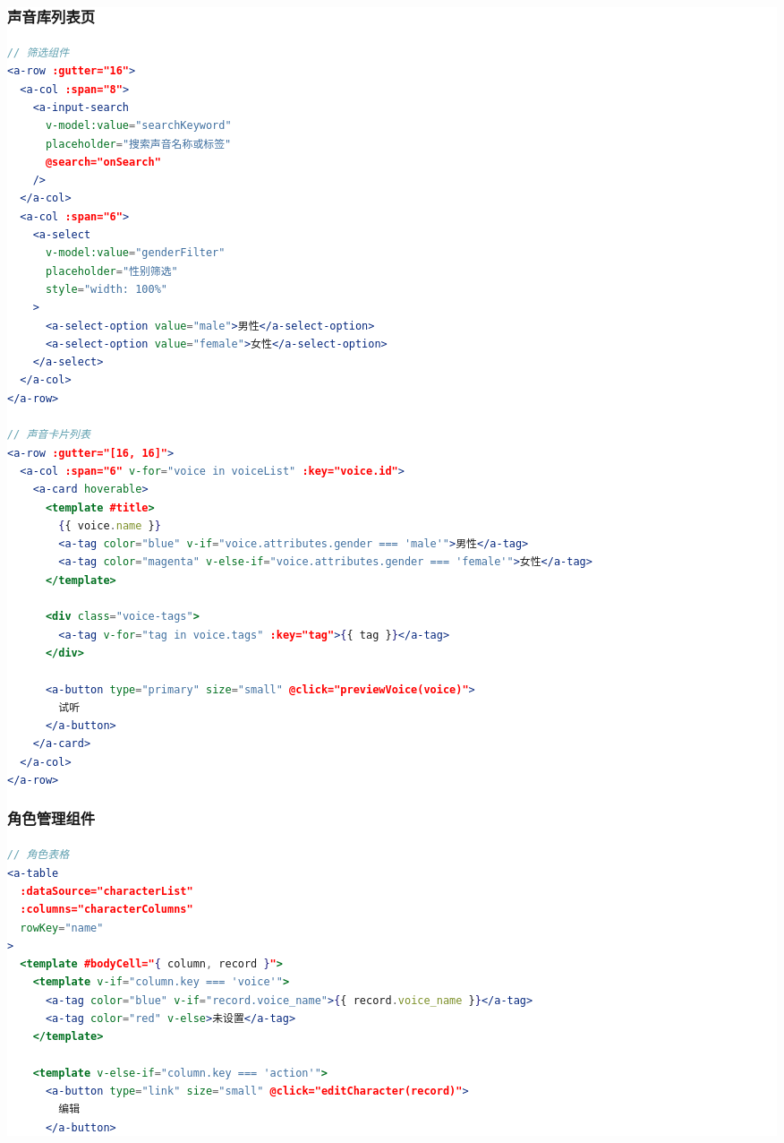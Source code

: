 ### 声音库列表页
```jsx
// 筛选组件
<a-row :gutter="16">
  <a-col :span="8">
    <a-input-search
      v-model:value="searchKeyword"
      placeholder="搜索声音名称或标签"
      @search="onSearch"
    />
  </a-col>
  <a-col :span="6">
    <a-select
      v-model:value="genderFilter"
      placeholder="性别筛选"
      style="width: 100%"
    >
      <a-select-option value="male">男性</a-select-option>
      <a-select-option value="female">女性</a-select-option>
    </a-select>
  </a-col>
</a-row>

// 声音卡片列表
<a-row :gutter="[16, 16]">
  <a-col :span="6" v-for="voice in voiceList" :key="voice.id">
    <a-card hoverable>
      <template #title>
        {{ voice.name }}
        <a-tag color="blue" v-if="voice.attributes.gender === 'male'">男性</a-tag>
        <a-tag color="magenta" v-else-if="voice.attributes.gender === 'female'">女性</a-tag>
      </template>
      
      <div class="voice-tags">
        <a-tag v-for="tag in voice.tags" :key="tag">{{ tag }}</a-tag>
      </div>
      
      <a-button type="primary" size="small" @click="previewVoice(voice)">
        试听
      </a-button>
    </a-card>
  </a-col>
</a-row>
```

### 角色管理组件
```jsx
// 角色表格
<a-table
  :dataSource="characterList"
  :columns="characterColumns"
  rowKey="name"
>
  <template #bodyCell="{ column, record }">
    <template v-if="column.key === 'voice'">
      <a-tag color="blue" v-if="record.voice_name">{{ record.voice_name }}</a-tag>
      <a-tag color="red" v-else>未设置</a-tag>
    </template>
    
    <template v-else-if="column.key === 'action'">
      <a-button type="link" size="small" @click="editCharacter(record)">
        编辑
      </a-button>
```